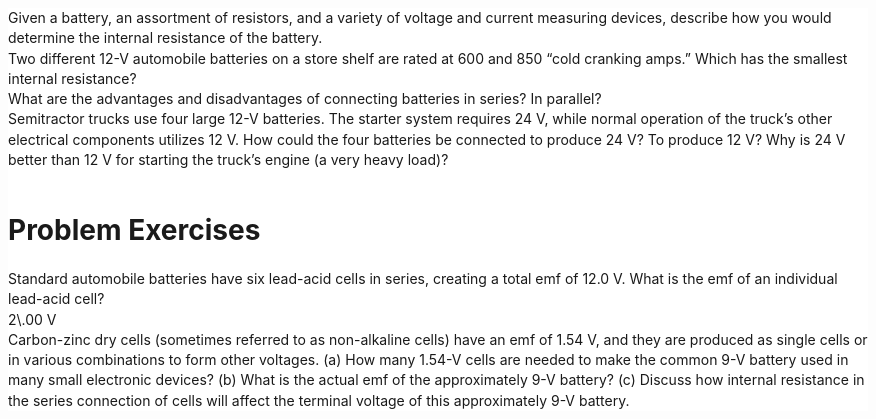 <div data-type="exercise" class="exercise" data-element-type="conceptual-questions">
<div data-type="problem" class="problem" markdown="1">
Given a battery, an assortment of resistors, and a variety of voltage and current measuring devices, describe how you would determine the internal resistance of the battery.

</div>
</div>

<div data-type="exercise" class="exercise" data-element-type="conceptual-questions">
<div data-type="problem" class="problem" markdown="1">
Two different 12-V automobile batteries on a store shelf are rated at 600 and 850 “cold cranking amps.” Which has the smallest internal resistance?

</div>
</div>

<div data-type="exercise" class="exercise" data-element-type="conceptual-questions">
<div data-type="problem" class="problem" markdown="1">
What are the advantages and disadvantages of connecting batteries in series? In parallel?

</div>
</div>

<div data-type="exercise" class="exercise" data-element-type="conceptual-questions">
<div data-type="problem" class="problem" markdown="1">
Semitractor trucks use four large 12-V batteries. The starter system requires 24 V, while normal operation of the truck’s other electrical components utilizes 12 V. How could the four batteries be connected to produce 24 V? To produce 12 V? Why is 24 V better than 12 V for starting the truck’s engine (a very heavy load)?

</div>
</div>

# Problem Exercises

<div data-type="exercise" class="exercise" data-element-type="problems-exercises">
<div data-type="problem" class="problem" markdown="1">
Standard automobile batteries have six lead-acid cells in series, creating a total emf of 12.0 V. What is the emf of an individual lead-acid cell?

</div>
<div data-type="solution" class="solution" markdown="1">
2\.00 V

</div>
</div>

<div data-type="exercise" class="exercise" data-element-type="problems-exercises">
<div data-type="problem" class="problem" markdown="1">
Carbon-zinc dry cells (sometimes referred to as non-alkaline cells) have an emf of 1.54 V, and they are produced as single cells or in various combinations to form other voltages. (a) How many 1.54-V cells are needed to make the common 9-V battery used in many small electronic devices? (b) What is the actual emf of the approximately 9-V battery? (c) Discuss how internal resistance in the series connection of cells will affect the terminal voltage of this approximately 9-V battery.

